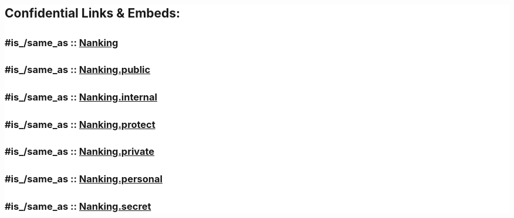 
## Confidential Links & Embeds: 

### #is_/same_as :: [Nanking](/_Standards/Earth/Continent/Asia/Asia~East/China/provinces~China/Jiangsu/City/Nanking.md) 

### #is_/same_as :: [Nanking.public](/_public/Earth/Continent/Asia/Asia~East/China/provinces~China/Jiangsu/City/Nanking.public.md) 

### #is_/same_as :: [Nanking.internal](/_internal/Earth/Continent/Asia/Asia~East/China/provinces~China/Jiangsu/City/Nanking.internal.md) 

### #is_/same_as :: [Nanking.protect](/_protect/Earth/Continent/Asia/Asia~East/China/provinces~China/Jiangsu/City/Nanking.protect.md) 

### #is_/same_as :: [Nanking.private](/_private/Earth/Continent/Asia/Asia~East/China/provinces~China/Jiangsu/City/Nanking.private.md) 

### #is_/same_as :: [Nanking.personal](/_personal/Earth/Continent/Asia/Asia~East/China/provinces~China/Jiangsu/City/Nanking.personal.md) 

### #is_/same_as :: [Nanking.secret](/_secret/Earth/Continent/Asia/Asia~East/China/provinces~China/Jiangsu/City/Nanking.secret.md)

